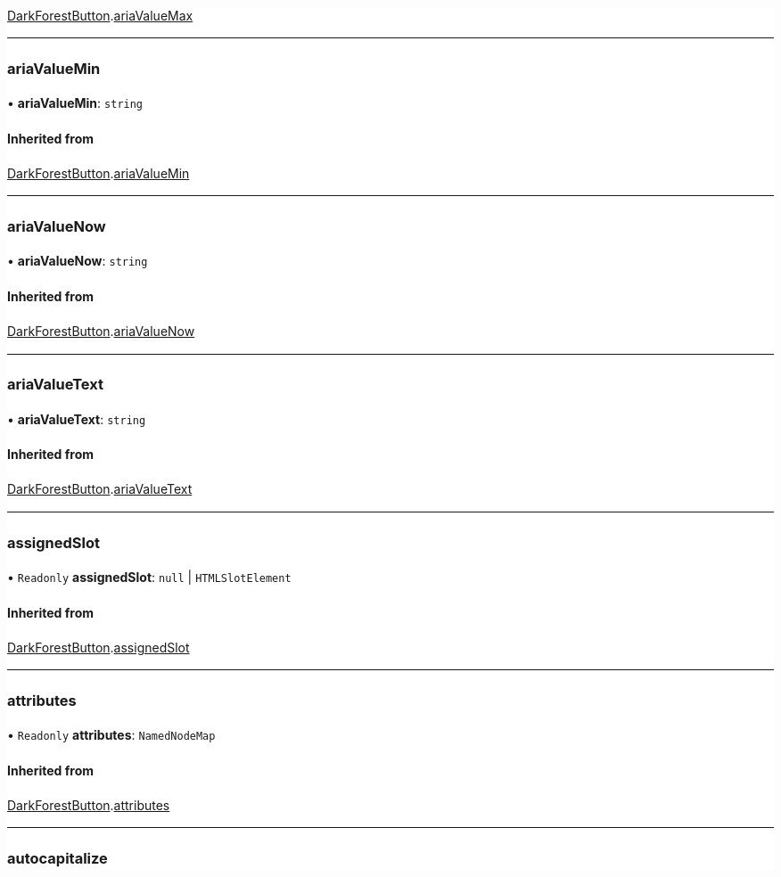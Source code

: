 [DarkForestButton](DarkForestButton.md).[ariaValueMax](DarkForestButton.md#ariavaluemax)

---

### ariaValueMin

• **ariaValueMin**: `string`

#### Inherited from

[DarkForestButton](DarkForestButton.md).[ariaValueMin](DarkForestButton.md#ariavaluemin)

---

### ariaValueNow

• **ariaValueNow**: `string`

#### Inherited from

[DarkForestButton](DarkForestButton.md).[ariaValueNow](DarkForestButton.md#ariavaluenow)

---

### ariaValueText

• **ariaValueText**: `string`

#### Inherited from

[DarkForestButton](DarkForestButton.md).[ariaValueText](DarkForestButton.md#ariavaluetext)

---

### assignedSlot

• `Readonly` **assignedSlot**: `null` \| `HTMLSlotElement`

#### Inherited from

[DarkForestButton](DarkForestButton.md).[assignedSlot](DarkForestButton.md#assignedslot)

---

### attributes

• `Readonly` **attributes**: `NamedNodeMap`

#### Inherited from

[DarkForestButton](DarkForestButton.md).[attributes](DarkForestButton.md#attributes)

---

### autocapitalize
